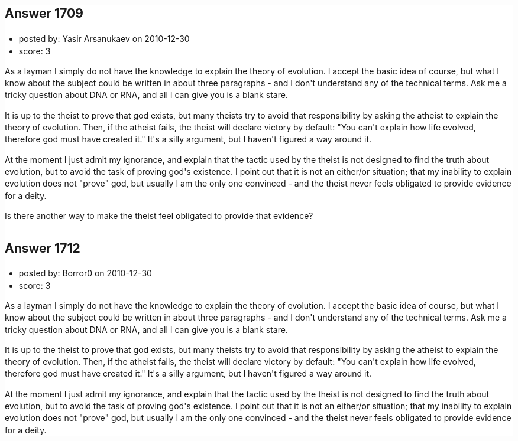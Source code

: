 
 






## Answer 1709

- posted by: [Yasir Arsanukaev](https://stackexchange.com/users/-1/197-yasir-arsanukaev) on 2010-12-30
- score: 3

As a layman I simply do not have the knowledge to explain the theory of evolution. I accept the basic idea of course, but what I know about the subject could be written in about three paragraphs - and I don't understand any of the technical terms. Ask me a tricky question about DNA or RNA, and all I can give you is a blank stare.

It is up to the theist to prove that god exists, but many theists try to avoid that responsibility by asking the atheist to explain the theory of evolution. Then, if the atheist fails, the theist will declare victory by default: "You can't explain how life evolved, therefore god must have created it." It's a silly argument, but I haven't figured a way around it.

At the moment I just admit my ignorance, and explain that the tactic used by the theist is not designed to find the truth about evolution, but to avoid the task of proving god's existence. I point out that it is not an either/or situation; that my inability to explain evolution does not "prove" god, but usually I am the only one convinced - and the theist never feels obligated to provide evidence for a deity.

Is there another way to make the theist feel obligated to provide that evidence?



 






## Answer 1712

- posted by: [Borror0](https://stackexchange.com/users/-1/484-borror0) on 2010-12-30
- score: 3

As a layman I simply do not have the knowledge to explain the theory of evolution. I accept the basic idea of course, but what I know about the subject could be written in about three paragraphs - and I don't understand any of the technical terms. Ask me a tricky question about DNA or RNA, and all I can give you is a blank stare.

It is up to the theist to prove that god exists, but many theists try to avoid that responsibility by asking the atheist to explain the theory of evolution. Then, if the atheist fails, the theist will declare victory by default: "You can't explain how life evolved, therefore god must have created it." It's a silly argument, but I haven't figured a way around it.

At the moment I just admit my ignorance, and explain that the tactic used by the theist is not designed to find the truth about evolution, but to avoid the task of proving god's existence. I point out that it is not an either/or situation; that my inability to explain evolution does not "prove" god, but usually I am the only one convinced - and the theist never feels obligated to provide evidence for a deity.
